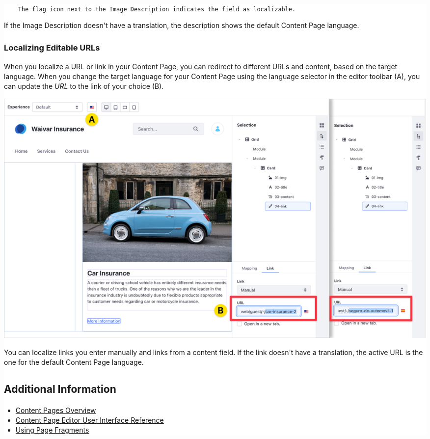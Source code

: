 ```tip::
    The flag icon next to the Image Description indicates the field as localizable.
```

If the Image Description doesn't have a translation, the description shows the default Content Page language.

### Localizing Editable URLs

When you localize a URL or link in your Content Page, you can redirect to different URLs and content, based on the target language. When you change the target language for your Content Page using the language selector in the editor toolbar (A), you can update the *URL* to the link of your choice (B).

![You can localize the link in the Content Page editor.](./page-fragments-user-interface-reference/images/16.png)

You can localize links you enter manually and links from a content field. If the link doesn't have a translation, the active URL is the one for the default Content Page language.

## Additional Information

- [Content Pages Overview](./content-pages-overview.md)
- [Content Page Editor User Interface Reference](./content-page-editor-user-interface-reference.md)
- [Using Page Fragments](../../displaying-content/using-fragments/using-page-fragments.md)
